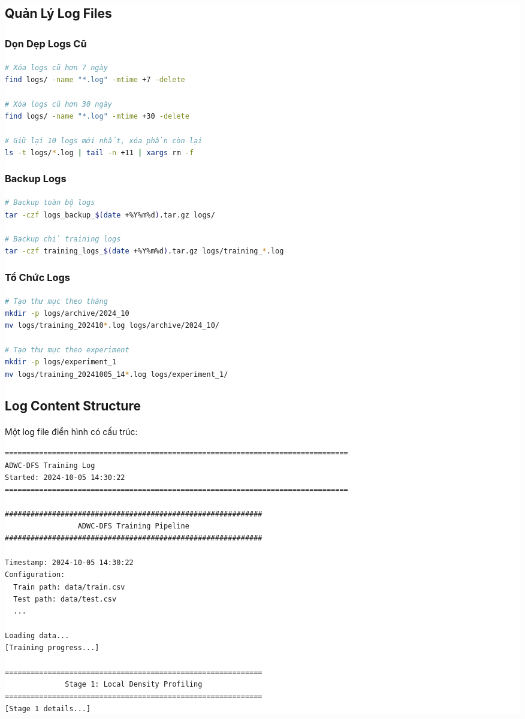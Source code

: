 ## Quản Lý Log Files

### Dọn Dẹp Logs Cũ

```bash
# Xóa logs cũ hơn 7 ngày
find logs/ -name "*.log" -mtime +7 -delete

# Xóa logs cũ hơn 30 ngày
find logs/ -name "*.log" -mtime +30 -delete

# Giữ lại 10 logs mới nhất, xóa phần còn lại
ls -t logs/*.log | tail -n +11 | xargs rm -f
```

### Backup Logs

```bash
# Backup toàn bộ logs
tar -czf logs_backup_$(date +%Y%m%d).tar.gz logs/

# Backup chỉ training logs
tar -czf training_logs_$(date +%Y%m%d).tar.gz logs/training_*.log
```

### Tổ Chức Logs

```bash
# Tạo thư mục theo tháng
mkdir -p logs/archive/2024_10
mv logs/training_202410*.log logs/archive/2024_10/

# Tạo thư mục theo experiment
mkdir -p logs/experiment_1
mv logs/training_20241005_14*.log logs/experiment_1/
```

## Log Content Structure

Một log file điển hình có cấu trúc:

```
================================================================================
ADWC-DFS Training Log
Started: 2024-10-05 14:30:22
================================================================================

############################################################
                 ADWC-DFS Training Pipeline                 
############################################################

Timestamp: 2024-10-05 14:30:22
Configuration:
  Train path: data/train.csv
  Test path: data/test.csv
  ...

Loading data...
[Training progress...]

============================================================
              Stage 1: Local Density Profiling              
============================================================
[Stage 1 details...]

```